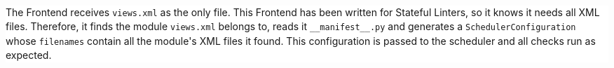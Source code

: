 The Frontend receives `views.xml` as the only file. This Frontend has been written for Stateful Linters, so it knows
it needs all XML files. Therefore, it finds the module `views.xml` belongs to, reads it `__manifest__.py` and
generates a `SchedulerConfiguration` whose `filenames` contain all the module's XML files it found. This configuration
is passed to the scheduler and all checks run as expected.
